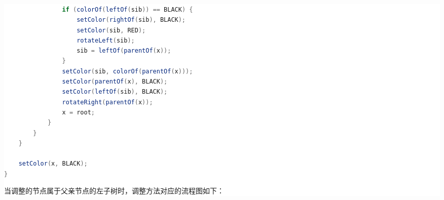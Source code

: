 ```java  
                if (colorOf(leftOf(sib)) == BLACK) {
                    setColor(rightOf(sib), BLACK);
                    setColor(sib, RED);
                    rotateLeft(sib);
                    sib = leftOf(parentOf(x));
                }
                setColor(sib, colorOf(parentOf(x)));
                setColor(parentOf(x), BLACK);
                setColor(leftOf(sib), BLACK);
                rotateRight(parentOf(x));
                x = root;
            }
        }
    }

    setColor(x, BLACK);
}

```

当调整的节点属于父亲节点的左子树时，调整方法对应的流程图如下：
